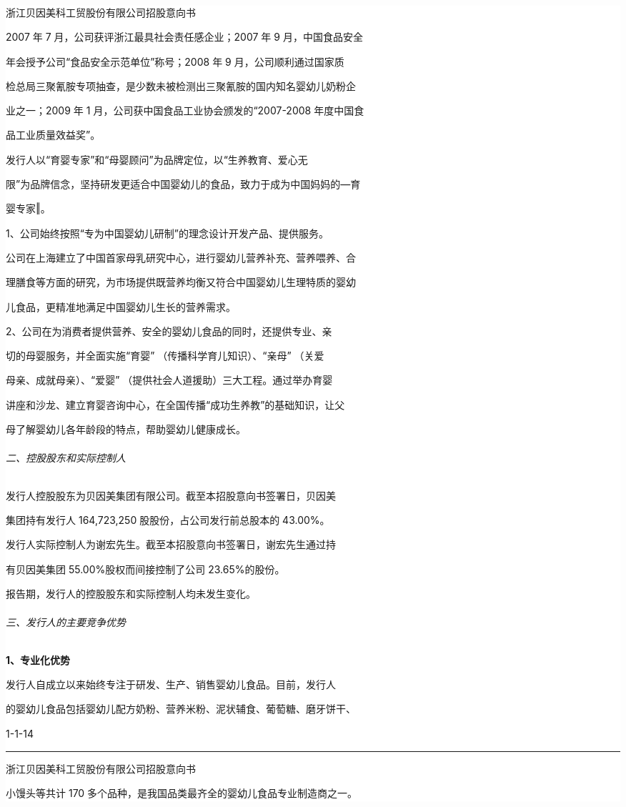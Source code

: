 浙江贝因美科工贸股份有限公司招股意向书

2007 年 7 月，公司获评浙江最具社会责任感企业；2007 年 9 月，中国食品安全

年会授予公司“食品安全示范单位”称号；2008 年 9 月，公司顺利通过国家质

检总局三聚氰胺专项抽查，是少数未被检测出三聚氰胺的国内知名婴幼儿奶粉企

业之一；2009 年 1 月，公司获中国食品工业协会颁发的“2007-2008 年度中国食

品工业质量效益奖”。

发行人以“育婴专家”和“母婴顾问”为品牌定位，以“生养教育、爱心无

限”为品牌信念，坚持研发更适合中国婴幼儿的食品，致力于成为中国妈妈的―育

婴专家‖。

1、公司始终按照“专为中国婴幼儿研制”的理念设计开发产品、提供服务。

公司在上海建立了中国首家母乳研究中心，进行婴幼儿营养补充、营养喂养、合

理膳食等方面的研究，为市场提供既营养均衡又符合中国婴幼儿生理特质的婴幼

儿食品，更精准地满足中国婴幼儿生长的营养需求。

2、公司在为消费者提供营养、安全的婴幼儿食品的同时，还提供专业、亲

切的母婴服务，并全面实施“育婴” （传播科学育儿知识）、“亲母” （关爱

母亲、成就母亲）、“爱婴” （提供社会人道援助）三大工程。通过举办育婴

讲座和沙龙、建立育婴咨询中心，在全国传播“成功生养教”的基础知识，让父

母了解婴幼儿各年龄段的特点，帮助婴幼儿健康成长。

###### 二、控股股东和实际控制人

发行人控股股东为贝因美集团有限公司。截至本招股意向书签署日，贝因美

集团持有发行人 164,723,250 股股份，占公司发行前总股本的 43.00%。

发行人实际控制人为谢宏先生。截至本招股意向书签署日，谢宏先生通过持

有贝因美集团 55.00%股权而间接控制了公司 23.65%的股份。

报告期，发行人的控股股东和实际控制人均未发生变化。

###### 三、发行人的主要竞争优势

**1、专业化优势**

发行人自成立以来始终专注于研发、生产、销售婴幼儿食品。目前，发行人

的婴幼儿食品包括婴幼儿配方奶粉、营养米粉、泥状辅食、葡萄糖、磨牙饼干、

1-1-14


-----

浙江贝因美科工贸股份有限公司招股意向书

小馒头等共计 170 多个品种，是我国品类最齐全的婴幼儿食品专业制造商之一。
